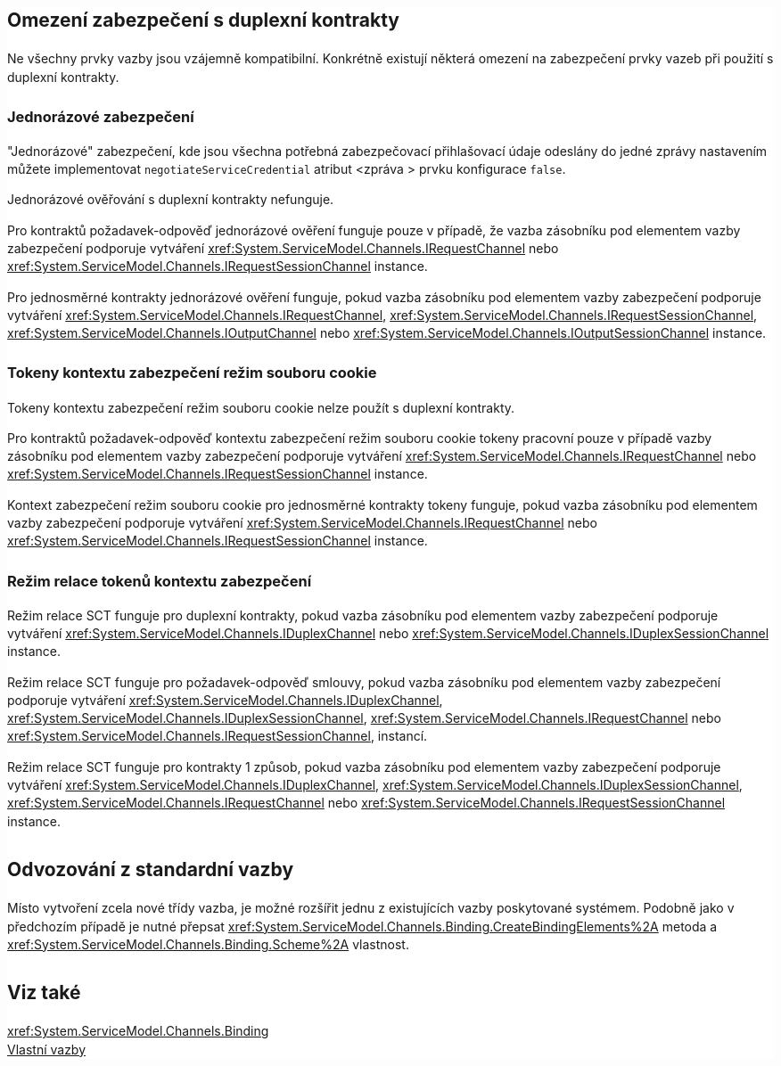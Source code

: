   
## <a name="security-restrictions-with-duplex-contracts"></a>Omezení zabezpečení s duplexní kontrakty  
 Ne všechny prvky vazby jsou vzájemně kompatibilní. Konkrétně existují některá omezení na zabezpečení prvky vazeb při použití s duplexní kontrakty.  
  
### <a name="one-shot-security"></a>Jednorázové zabezpečení  
 "Jednorázové" zabezpečení, kde jsou všechna potřebná zabezpečovací přihlašovací údaje odeslány do jedné zprávy nastavením můžete implementovat `negotiateServiceCredential` atribut \<zpráva > prvku konfigurace `false`.  
  
 Jednorázové ověřování s duplexní kontrakty nefunguje.  
  
 Pro kontraktů požadavek-odpověď jednorázové ověření funguje pouze v případě, že vazba zásobníku pod elementem vazby zabezpečení podporuje vytváření <xref:System.ServiceModel.Channels.IRequestChannel> nebo <xref:System.ServiceModel.Channels.IRequestSessionChannel> instance.  
  
 Pro jednosměrné kontrakty jednorázové ověření funguje, pokud vazba zásobníku pod elementem vazby zabezpečení podporuje vytváření <xref:System.ServiceModel.Channels.IRequestChannel>, <xref:System.ServiceModel.Channels.IRequestSessionChannel>, <xref:System.ServiceModel.Channels.IOutputChannel> nebo <xref:System.ServiceModel.Channels.IOutputSessionChannel> instance.  
  
### <a name="cookie-mode-security-context-tokens"></a>Tokeny kontextu zabezpečení režim souboru cookie  
 Tokeny kontextu zabezpečení režim souboru cookie nelze použít s duplexní kontrakty.  
  
 Pro kontraktů požadavek-odpověď kontextu zabezpečení režim souboru cookie tokeny pracovní pouze v případě vazby zásobníku pod elementem vazby zabezpečení podporuje vytváření <xref:System.ServiceModel.Channels.IRequestChannel> nebo <xref:System.ServiceModel.Channels.IRequestSessionChannel> instance.  
  
 Kontext zabezpečení režim souboru cookie pro jednosměrné kontrakty tokeny funguje, pokud vazba zásobníku pod elementem vazby zabezpečení podporuje vytváření <xref:System.ServiceModel.Channels.IRequestChannel> nebo <xref:System.ServiceModel.Channels.IRequestSessionChannel> instance.  
  
### <a name="session-mode-security-context-tokens"></a>Režim relace tokenů kontextu zabezpečení  
 Režim relace SCT funguje pro duplexní kontrakty, pokud vazba zásobníku pod elementem vazby zabezpečení podporuje vytváření <xref:System.ServiceModel.Channels.IDuplexChannel> nebo <xref:System.ServiceModel.Channels.IDuplexSessionChannel> instance.  
  
 Režim relace SCT funguje pro požadavek-odpověď smlouvy, pokud vazba zásobníku pod elementem vazby zabezpečení podporuje vytváření <xref:System.ServiceModel.Channels.IDuplexChannel>, <xref:System.ServiceModel.Channels.IDuplexSessionChannel>, <xref:System.ServiceModel.Channels.IRequestChannel> nebo <xref:System.ServiceModel.Channels.IRequestSessionChannel>, instancí.  
  
 Režim relace SCT funguje pro kontrakty 1 způsob, pokud vazba zásobníku pod elementem vazby zabezpečení podporuje vytváření <xref:System.ServiceModel.Channels.IDuplexChannel>, <xref:System.ServiceModel.Channels.IDuplexSessionChannel>, <xref:System.ServiceModel.Channels.IRequestChannel> nebo <xref:System.ServiceModel.Channels.IRequestSessionChannel> instance.  
  
## <a name="deriving-from-a-standard-binding"></a>Odvozování z standardní vazby  
 Místo vytvoření zcela nové třídy vazba, je možné rozšířit jednu z existujících vazby poskytované systémem. Podobně jako v předchozím případě je nutné přepsat <xref:System.ServiceModel.Channels.Binding.CreateBindingElements%2A> metoda a <xref:System.ServiceModel.Channels.Binding.Scheme%2A> vlastnost.  
  
## <a name="see-also"></a>Viz také  
 <xref:System.ServiceModel.Channels.Binding>  
 [Vlastní vazby](../../../../docs/framework/wcf/extending/custom-bindings.md)
